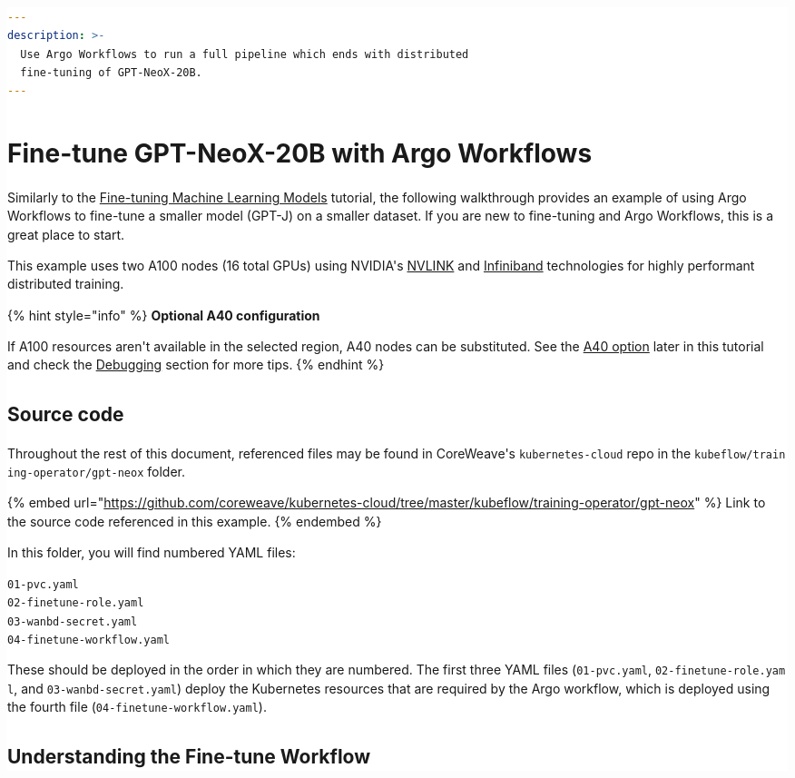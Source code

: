 ```yaml
---
description: >-
  Use Argo Workflows to run a full pipeline which ends with distributed
  fine-tuning of GPT-NeoX-20B.
---
```


# Fine-tune GPT-NeoX-20B with Argo Workflows

Similarly to the [Fine-tuning Machine Learning Models](finetuning-machine-learning-models.md) tutorial, the following walkthrough provides an example of using Argo Workflows to fine-tune a smaller model (GPT-J) on a smaller dataset. If you are new to fine-tuning and Argo Workflows, this is a great place to start.

This example uses two A100 nodes (16 total GPUs) using NVIDIA's [NVLINK](https://www.nvidia.com/en-us/data-center/nvlink/) and [Infiniband](https://www.nvidia.com/en-us/networking/products/infiniband/) technologies for highly performant distributed training.

{% hint style="info" %}
**Optional A40 configuration**

If A100 resources aren't available in the selected region, A40 nodes can be substituted. See the [A40 option](finetune-gpt-neox-20b-with-argo-workflows.md#a40-option) later in this tutorial and check the [Debugging](finetune-gpt-neox-20b-with-argo-workflows.md#debugging-race-conditions) section for more tips.
{% endhint %}

## Source code

Throughout the rest of this document, referenced files may be found in CoreWeave's `kubernetes-cloud` repo in the `kubeflow/training-operator/gpt-neox` folder.

{% embed url="https://github.com/coreweave/kubernetes-cloud/tree/master/kubeflow/training-operator/gpt-neox" %}
Link to the source code referenced in this example.
{% endembed %}

In this folder, you will find numbered YAML files:

```
01-pvc.yaml
02-finetune-role.yaml
03-wanbd-secret.yaml
04-finetune-workflow.yaml
```

These should be deployed in the order in which they are numbered. The first three YAML files (`01-pvc.yaml`, `02-finetune-role.yaml`, and `03-wanbd-secret.yaml`) deploy the Kubernetes resources that are required by the Argo workflow, which is deployed using the fourth file (`04-finetune-workflow.yaml`).

## Understanding the Fine-tune Workflow
